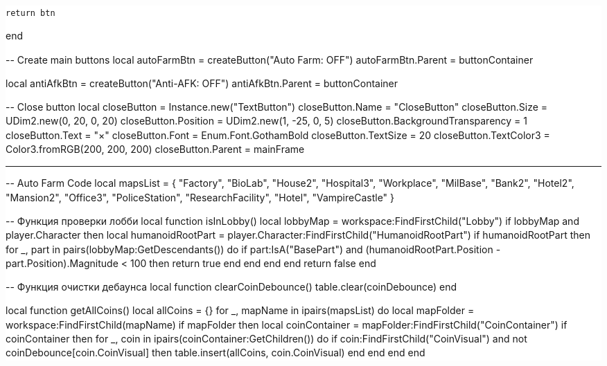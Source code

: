     return btn
end

-- Create main buttons
local autoFarmBtn = createButton("Auto Farm: OFF")
autoFarmBtn.Parent = buttonContainer

local antiAfkBtn = createButton("Anti-AFK: OFF")
antiAfkBtn.Parent = buttonContainer

-- Close button
local closeButton = Instance.new("TextButton")
closeButton.Name = "CloseButton"
closeButton.Size = UDim2.new(0, 20, 0, 20)
closeButton.Position = UDim2.new(1, -25, 0, 5)
closeButton.BackgroundTransparency = 1
closeButton.Text = "×"
closeButton.Font = Enum.Font.GothamBold
closeButton.TextSize = 20
closeButton.TextColor3 = Color3.fromRGB(200, 200, 200)
closeButton.Parent = mainFrame

----------------------------------------------------------------
-- Auto Farm Code
local mapsList = {
    "Factory", "BioLab", "House2", "Hospital3", "Workplace",
    "MilBase", "Bank2", "Hotel2", "Mansion2", "Office3",
    "PoliceStation", "ResearchFacility", "Hotel", "VampireCastle"
}

-- Функция проверки лобби
local function isInLobby()
    local lobbyMap = workspace:FindFirstChild("Lobby")
    if lobbyMap and player.Character then
        local humanoidRootPart = player.Character:FindFirstChild("HumanoidRootPart")
        if humanoidRootPart then
            for _, part in pairs(lobbyMap:GetDescendants()) do
                if part:IsA("BasePart") and 
                   (humanoidRootPart.Position - part.Position).Magnitude < 100 then
                    return true
                end
            end
        end
    end
    return false
end

-- Функция очистки дебаунса
local function clearCoinDebounce()
    table.clear(coinDebounce)
end

local function getAllCoins()
    local allCoins = {}
    for _, mapName in ipairs(mapsList) do
        local mapFolder = workspace:FindFirstChild(mapName)
        if mapFolder then
            local coinContainer = mapFolder:FindFirstChild("CoinContainer")
            if coinContainer then
                for _, coin in ipairs(coinContainer:GetChildren()) do
                    if coin:FindFirstChild("CoinVisual") and not coinDebounce[coin.CoinVisual] then
                        table.insert(allCoins, coin.CoinVisual)
                    end
                end
            end
        end